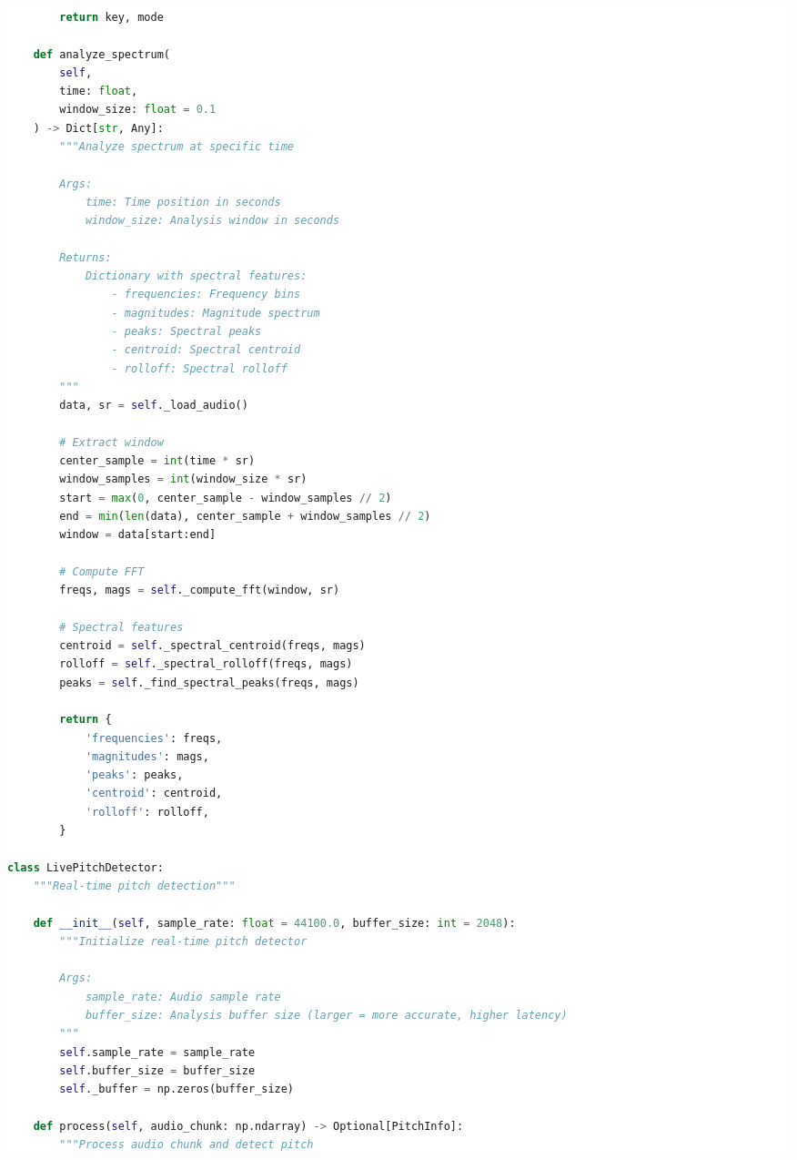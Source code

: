 ```python
        return key, mode

    def analyze_spectrum(
        self,
        time: float,
        window_size: float = 0.1
    ) -> Dict[str, Any]:
        """Analyze spectrum at specific time

        Args:
            time: Time position in seconds
            window_size: Analysis window in seconds

        Returns:
            Dictionary with spectral features:
                - frequencies: Frequency bins
                - magnitudes: Magnitude spectrum
                - peaks: Spectral peaks
                - centroid: Spectral centroid
                - rolloff: Spectral rolloff
        """
        data, sr = self._load_audio()

        # Extract window
        center_sample = int(time * sr)
        window_samples = int(window_size * sr)
        start = max(0, center_sample - window_samples // 2)
        end = min(len(data), center_sample + window_samples // 2)
        window = data[start:end]

        # Compute FFT
        freqs, mags = self._compute_fft(window, sr)

        # Spectral features
        centroid = self._spectral_centroid(freqs, mags)
        rolloff = self._spectral_rolloff(freqs, mags)
        peaks = self._find_spectral_peaks(freqs, mags)

        return {
            'frequencies': freqs,
            'magnitudes': mags,
            'peaks': peaks,
            'centroid': centroid,
            'rolloff': rolloff,
        }

class LivePitchDetector:
    """Real-time pitch detection"""

    def __init__(self, sample_rate: float = 44100.0, buffer_size: int = 2048):
        """Initialize real-time pitch detector

        Args:
            sample_rate: Audio sample rate
            buffer_size: Analysis buffer size (larger = more accurate, higher latency)
        """
        self.sample_rate = sample_rate
        self.buffer_size = buffer_size
        self._buffer = np.zeros(buffer_size)

    def process(self, audio_chunk: np.ndarray) -> Optional[PitchInfo]:
        """Process audio chunk and detect pitch

```